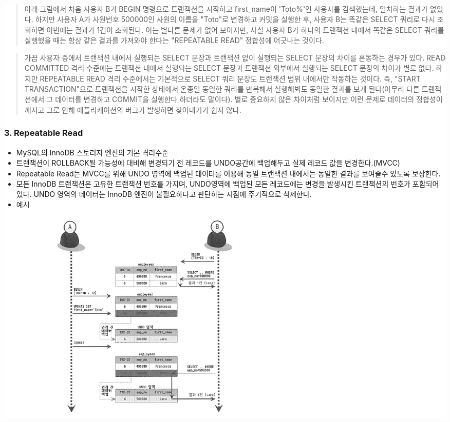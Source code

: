 > 아래 그림에서 처음 사용자 B가 BEGIN 명령으로 트랜잭션을 시작하고 first_name이 'Toto%'인 사용자를 검색했는데, 일치하는 결과가 없었다. 하지만 사용자 A가 사원번호 500000인 사원의 이름을 "Toto"로 변경하고 커밋을 실행한 후, 사용자 B는 똑같은 SELECT 쿼리로 다시 조회하면 이번에는 결과가 1건이 조회된다. 이는 별다른 문제가 없어 보이지만, 사실 사용자 B가 하나의 트랜잭션 내에서 똑같은 SELECT 쿼리를 실행했을 때는 항상 같은 결과를 가져와야 한다는 "REPEATABLE READ" 정합성에 어긋나는 것이다.

> 가끔 사용자 중에서 트랜잭션 내에서 실행되는 SELECT 문장과 트랜잭션 없이 실행되는 SELECT 문장의 차이를 혼동하는 경우가 있다. READ COMMITTED 격리 수준에는 트랜잭션 내에서 실행되는 SELECT 문장과 트랜잭션 외부에서 실행되는 SELECT 문장의 차이가 별로 없다. 하지만 REPEATABLE READ 격리 수준에서는 기본적으로 SELECT 쿼리 문장도 트랜잭션 범위 내에서만 작동하는 것이다. 즉, "START TRANSACTION"으로 트랜잭션을 시작한 상태에서 온종일 동일한 쿼리를 반복해서 실행해봐도 동일한 결과를 보게 된다(아무리 다른 트랜잭션에서 그 데이터를 변경하고 COMMIT을 실행한다 하더라도 말이다). 별로 중요하지 않은 차이처럼 보이지만 이런 문제로 데이터의 정합성이 깨지고 그로 인해 애플리케이션의 버그가 발생하면 찾아내기가 쉽지 않다.


### 3. Repeatable Read
- MySQL의 InnoDB 스토리지 엔진의 기본 격리수준
- 트랜잭션이 ROLLBACK될 가능성에 대비해 변경되기 전 레코드를 UNDO공간에 백업해두고 실제 레코드 값을 변경한다.(MVCC)
- Repeatable Read는 MVCC를 위해 UNDO 영역에 백업된 데이터를 이용해 동일 트랜잭션 내에서는 동일한 결과를 보여줄수 있도록 보장한다. 
- 모든 InnoDB 트랜잭션은 고유한 트랜잭션 번호를 가지며, UNDO영역에 백업된 모든 레코드에는 변경을 발생시킨 트랜잭션의 번호가 포함되어 있다. UNDO 영역의 데이터는 InnoDB 엔진이 불필요하다고 판단하는 시점에 주기적으로 삭제한다.
- 예시  
<img src="./images/repeatable_read.png" width="500px" height="400px"  title="IsolationLevel" alt="IsolationLevel"></img>
